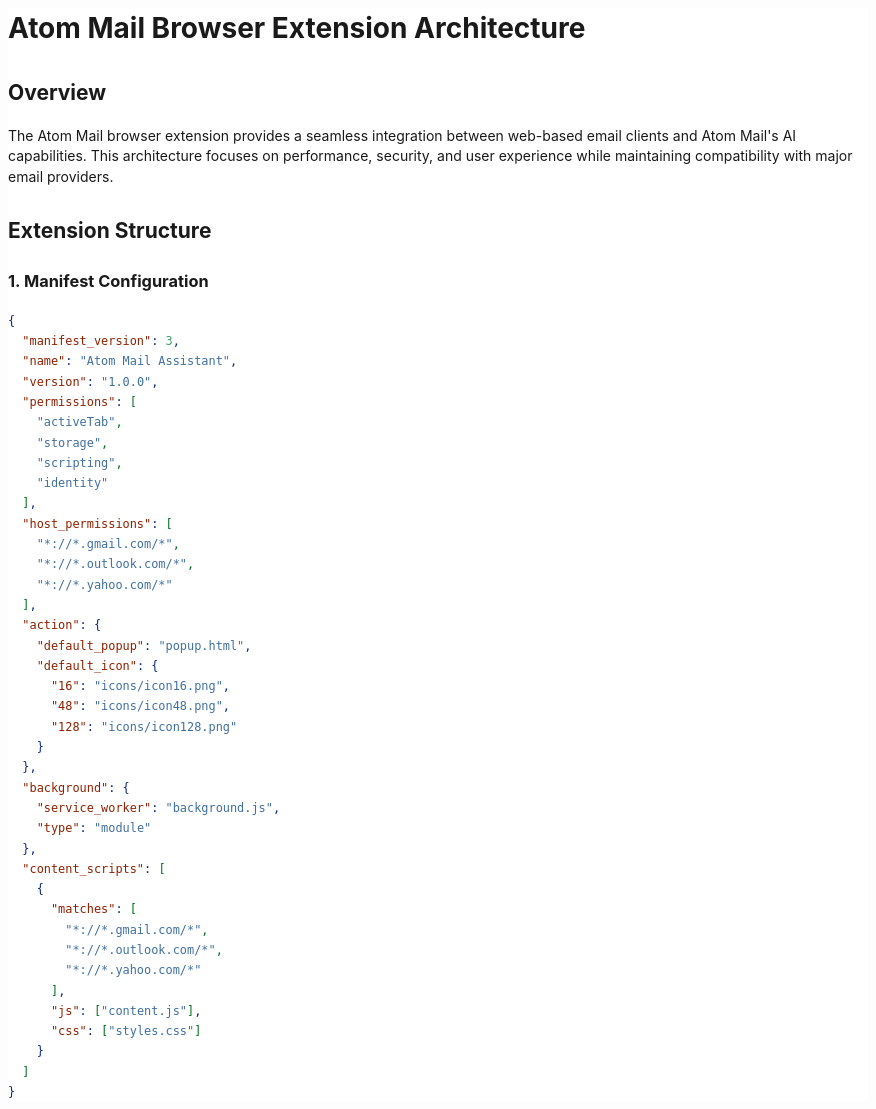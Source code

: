 # Atom Mail Browser Extension Architecture

## Overview
The Atom Mail browser extension provides a seamless integration between web-based email clients and Atom Mail's AI capabilities. This architecture focuses on performance, security, and user experience while maintaining compatibility with major email providers.

## Extension Structure

### 1. Manifest Configuration
```json
{
  "manifest_version": 3,
  "name": "Atom Mail Assistant",
  "version": "1.0.0",
  "permissions": [
    "activeTab",
    "storage",
    "scripting",
    "identity"
  ],
  "host_permissions": [
    "*://*.gmail.com/*",
    "*://*.outlook.com/*",
    "*://*.yahoo.com/*"
  ],
  "action": {
    "default_popup": "popup.html",
    "default_icon": {
      "16": "icons/icon16.png",
      "48": "icons/icon48.png",
      "128": "icons/icon128.png"
    }
  },
  "background": {
    "service_worker": "background.js",
    "type": "module"
  },
  "content_scripts": [
    {
      "matches": [
        "*://*.gmail.com/*",
        "*://*.outlook.com/*",
        "*://*.yahoo.com/*"
      ],
      "js": ["content.js"],
      "css": ["styles.css"]
    }
  ]
}
```
